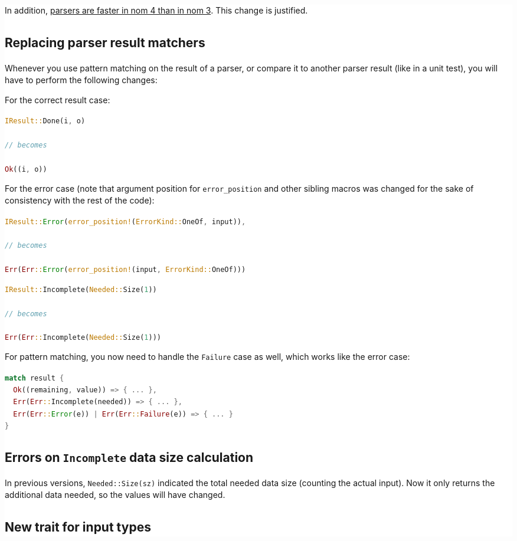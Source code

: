 In addition, [parsers are faster in nom 4 than in nom 3](https://github.com/Geal/nom/issues/356#issuecomment-333816834). This change is justified.

## Replacing parser result matchers

Whenever you use pattern matching on the result of a parser, or compare it to another parser
result (like in a unit test), you will have to perform the following changes:

For the correct result case:

```rust
IResult::Done(i, o)

// becomes

Ok((i, o))
```

For the error case (note that argument position for `error_position` and other sibling macros was changed
for the sake of consistency with the rest of the code):

```rust
IResult::Error(error_position!(ErrorKind::OneOf, input)),

// becomes

Err(Err::Error(error_position!(input, ErrorKind::OneOf)))
```

```rust
IResult::Incomplete(Needed::Size(1))

// becomes

Err(Err::Incomplete(Needed::Size(1)))
```

For pattern matching, you now need to handle the `Failure` case as well, which works like the error
case:

```rust
match result {
  Ok((remaining, value)) => { ... },
  Err(Err::Incomplete(needed)) => { ... },
  Err(Err::Error(e)) | Err(Err::Failure(e)) => { ... }
}
```

## Errors on `Incomplete` data size calculation

In previous versions, `Needed::Size(sz)` indicated the total needed data size (counting the actual input).
Now it only returns the additional data needed, so the values will have changed.

## New trait for input types
